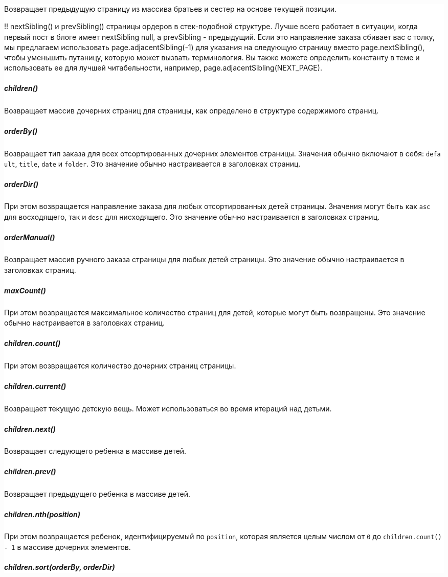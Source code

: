 Возвращает предыдущую страницу из массива братьев и сестер на основе текущей позиции.

!! nextSibling() и prevSibling() страницы ордеров в стек-подобной структуре. Лучше всего работает в ситуации, когда первый пост в блоге имеет nextSibling null, а prevSibling - предыдущий. Если это направление заказа сбивает вас с толку, мы предлагаем использовать page.adjacentSibling(-1) для указания на следующую страницу вместо page.nextSibling(), чтобы уменьшить путаницу, которую может вызвать терминология. Вы также можете определить константу в теме и использовать ее для лучшей читабельности, например, page.adjacentSibling(NEXT_PAGE).

##### children()

Возвращает массив дочерних страниц для страницы, как определено в структуре содержимого страниц.

##### orderBy()

Возвращает тип заказа для всех отсортированных дочерних элементов страницы. Значения обычно включают в себя: `default`, `title`, `date` и `folder`. Это значение обычно настраивается в заголовках страниц.

##### orderDir()

При этом возвращается направление заказа для любых отсортированных детей страницы. Значения могут быть как `asc` для восходящего, так и `desc` для нисходящего. Это значение обычно настраивается в заголовках страниц.

##### orderManual()

Возвращает массив ручного заказа страницы для любых детей страницы. Это значение обычно настраивается в заголовках страниц.

##### maxCount()

При этом возвращается максимальное количество страниц для детей, которые могут быть возвращены. Это значение обычно настраивается в заголовках страниц.

##### children.count()

При этом возвращается количество дочерних страниц страницы.

##### children.current()

Возвращает текущую детскую вещь. Может использоваться во время итераций над детьми.

##### children.next()

Возвращает следующего ребенка в массиве детей.

##### children.prev()

Возвращает предыдущего ребенка в массиве детей.

##### children.nth(position)

При этом возвращается ребенок, идентифицируемый по `position`, которая является целым числом от `0` до `children.count() - 1` в массиве дочерних элементов.

##### children.sort(orderBy, orderDir)
